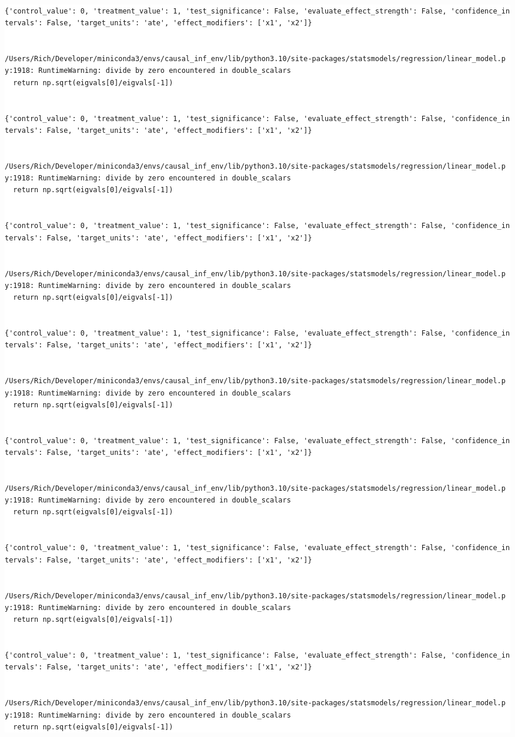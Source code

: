 
    {'control_value': 0, 'treatment_value': 1, 'test_significance': False, 'evaluate_effect_strength': False, 'confidence_intervals': False, 'target_units': 'ate', 'effect_modifiers': ['x1', 'x2']}


    /Users/Rich/Developer/miniconda3/envs/causal_inf_env/lib/python3.10/site-packages/statsmodels/regression/linear_model.py:1918: RuntimeWarning: divide by zero encountered in double_scalars
      return np.sqrt(eigvals[0]/eigvals[-1])


    {'control_value': 0, 'treatment_value': 1, 'test_significance': False, 'evaluate_effect_strength': False, 'confidence_intervals': False, 'target_units': 'ate', 'effect_modifiers': ['x1', 'x2']}


    /Users/Rich/Developer/miniconda3/envs/causal_inf_env/lib/python3.10/site-packages/statsmodels/regression/linear_model.py:1918: RuntimeWarning: divide by zero encountered in double_scalars
      return np.sqrt(eigvals[0]/eigvals[-1])


    {'control_value': 0, 'treatment_value': 1, 'test_significance': False, 'evaluate_effect_strength': False, 'confidence_intervals': False, 'target_units': 'ate', 'effect_modifiers': ['x1', 'x2']}


    /Users/Rich/Developer/miniconda3/envs/causal_inf_env/lib/python3.10/site-packages/statsmodels/regression/linear_model.py:1918: RuntimeWarning: divide by zero encountered in double_scalars
      return np.sqrt(eigvals[0]/eigvals[-1])


    {'control_value': 0, 'treatment_value': 1, 'test_significance': False, 'evaluate_effect_strength': False, 'confidence_intervals': False, 'target_units': 'ate', 'effect_modifiers': ['x1', 'x2']}


    /Users/Rich/Developer/miniconda3/envs/causal_inf_env/lib/python3.10/site-packages/statsmodels/regression/linear_model.py:1918: RuntimeWarning: divide by zero encountered in double_scalars
      return np.sqrt(eigvals[0]/eigvals[-1])


    {'control_value': 0, 'treatment_value': 1, 'test_significance': False, 'evaluate_effect_strength': False, 'confidence_intervals': False, 'target_units': 'ate', 'effect_modifiers': ['x1', 'x2']}


    /Users/Rich/Developer/miniconda3/envs/causal_inf_env/lib/python3.10/site-packages/statsmodels/regression/linear_model.py:1918: RuntimeWarning: divide by zero encountered in double_scalars
      return np.sqrt(eigvals[0]/eigvals[-1])


    {'control_value': 0, 'treatment_value': 1, 'test_significance': False, 'evaluate_effect_strength': False, 'confidence_intervals': False, 'target_units': 'ate', 'effect_modifiers': ['x1', 'x2']}


    /Users/Rich/Developer/miniconda3/envs/causal_inf_env/lib/python3.10/site-packages/statsmodels/regression/linear_model.py:1918: RuntimeWarning: divide by zero encountered in double_scalars
      return np.sqrt(eigvals[0]/eigvals[-1])


    {'control_value': 0, 'treatment_value': 1, 'test_significance': False, 'evaluate_effect_strength': False, 'confidence_intervals': False, 'target_units': 'ate', 'effect_modifiers': ['x1', 'x2']}


    /Users/Rich/Developer/miniconda3/envs/causal_inf_env/lib/python3.10/site-packages/statsmodels/regression/linear_model.py:1918: RuntimeWarning: divide by zero encountered in double_scalars
      return np.sqrt(eigvals[0]/eigvals[-1])

